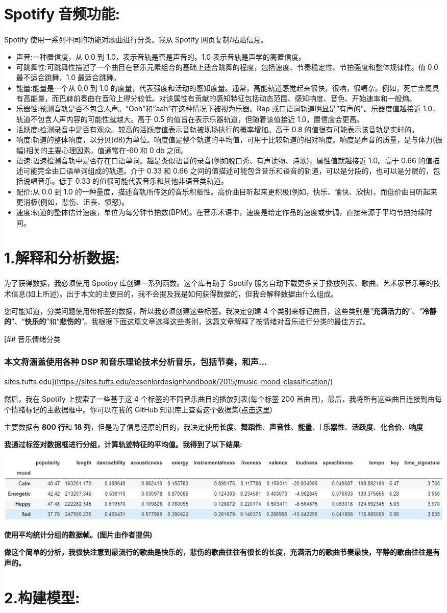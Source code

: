 # Spotify 音频功能:

Spotify 使用一系列不同的功能对歌曲进行分类。我从 Spotify 网页复制/粘贴信息。

*   声音:一种置信度，从 0.0 到 1.0，表示音轨是否是声音的。1.0 表示音轨是声学的高置信度。
*   可跳舞性:可跳舞性描述了一个曲目在音乐元素组合的基础上适合跳舞的程度，包括速度、节奏稳定性、节拍强度和整体规律性。值 0.0 最不适合跳舞，1.0 最适合跳舞。
*   能量:能量是一个从 0.0 到 1.0 的度量，代表强度和活动的感知度量。通常，高能轨道感觉起来很快，很响，很嘈杂。例如，死亡金属具有高能量，而巴赫前奏曲在音阶上得分较低。对该属性有贡献的感知特征包括动态范围、感知响度、音色、开始速率和一般熵。
*   乐器性:预测音轨是否不包含人声。“Ooh”和“aah”在这种情况下被视为乐器。Rap 或口语词轨道明显是“有声的”。乐器度值越接近 1.0，轨道不包含人声内容的可能性就越大。高于 0.5 的值旨在表示乐器轨道，但随着该值接近 1.0，置信度会更高。
*   活跃度:检测录音中是否有观众。较高的活跃度值表示音轨被现场执行的概率增加。高于 0.8 的值很有可能表示该音轨是实时的。
*   响度:轨道的整体响度，以分贝(dB)为单位。响度值是整个轨道的平均值，可用于比较轨道的相对响度。响度是声音的质量，是与体力(振幅)相关的主要心理因素。值通常在-60 和 0 db 之间。
*   语速:语速检测音轨中是否存在口语单词。越是类似语音的录音(例如脱口秀、有声读物、诗歌)，属性值就越接近 1.0。高于 0.66 的值描述可能完全由口语单词组成的轨道。介于 0.33 和 0.66 之间的值描述可能包含音乐和语音的轨道，可以是分段的，也可以是分层的，包括说唱音乐。低于 0.33 的值很可能代表音乐和其他非语音类轨道。
*   配价:从 0.0 到 1.0 的一种量度，描述音轨所传达的音乐积极性。高价曲目听起来更积极(例如，快乐、愉快、欣快)，而低价曲目听起来更消极(例如，悲伤、沮丧、愤怒)。
*   速度:轨道的整体估计速度，单位为每分钟节拍数(BPM)。在音乐术语中，速度是给定作品的速度或步调，直接来源于平均节拍持续时间。

# 1.解释和分析数据:

为了获得数据，我必须使用 Spotipy 库创建一系列函数。这个库有助于 Spotify 服务自动下载更多关于播放列表、歌曲、艺术家音乐等的技术信息(如上所述)。出于本文的主要目的，我不会提及我是如何获得数据的，但我会解释数据由什么组成。

您可能知道，分类问题使用带标签的数据，所以我必须创建这些标签。我决定创建 4 个类别来标记曲目，这些类别是“**充满活力的**”、“**冷静的**”、“**快乐的**”和“**悲伤的**”。我根据下面这篇文章选择这些类别，这篇文章解释了按情绪对音乐进行分类的最佳方式。

[](https://sites.tufts.edu/eeseniordesignhandbook/2015/music-mood-classification/) [## 音乐情绪分类

### 本文将涵盖使用各种 DSP 和音乐理论技术分析音乐，包括节奏，和声…

sites.tufts.edu](https://sites.tufts.edu/eeseniordesignhandbook/2015/music-mood-classification/) 

然后，我在 Spotify 上搜索了一些基于这 4 个标签的不同音乐曲目的播放列表(每个标签 200 首曲目)，最后，我将所有这些曲目连接到由每个情绪标记的主数据框中。你可以在我的 GitHub 知识库上查看这个数据集([点击这里](https://github.com/cristobalvch/Spotify-Playlists/blob/master/data/data_moods.csv))

主要数据有 **800 行**和 **18 列**，但是为了信息还原的目的，我决定使用**长度**、**舞蹈性**、**声音性**、**能量**、I **乐器性**、**活跃度**、**化合价**、**响度**

**我通过标签对数据框进行分组，计算轨迹特征的平均值。我得到了以下结果:**

**![](img/7ceef9eb2cc859726e8b0add233e5d56.png)**

**使用平均统计分组的数据帧。(图片由作者提供)**

**做这个简单的分析，我很快注意到最流行的歌曲是快乐的，悲伤的歌曲往往有很长的长度，充满活力的歌曲节奏最快，平静的歌曲往往是有声的。**

# **2.构建模型:**
